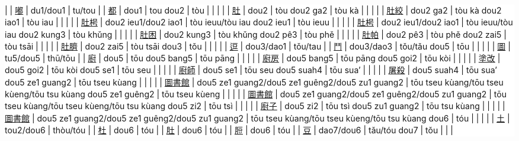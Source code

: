 | | [嘟](https://en.wiktionary.org/wiki/嘟) | du1/dou1 | tu/tou
| | [都](https://en.wiktionary.org/wiki/都) | dou1 | tou
dou2 | tòu | | |
| | [肚](https://en.wiktionary.org/wiki/肚) | dou2 | tòu
dou2 ga2 | tòu kà | | |
| | [肚絞](https://en.wiktionary.org/wiki/肚絞) | dou2 ga2 | tòu kà
dou2 iao1 | tòu iau | | |
| | [肚枵](https://en.wiktionary.org/wiki/肚枵) | dou2 ieu1/dou2 iao1 | tòu ieuu/tòu iau
dou2 ieu1 | tòu ieuu | | |
| | [肚枵](https://en.wiktionary.org/wiki/肚枵) | dou2 ieu1/dou2 iao1 | tòu ieuu/tòu iau
dou2 kung3 | tòu khǔng | | |
| | [肚困](https://en.wiktionary.org/wiki/肚困) | dou2 kung3 | tòu khǔng
dou2 pê3 | tòu phě | | |
| | [肚帕](https://en.wiktionary.org/wiki/肚帕) | dou2 pê3 | tòu phě
dou2 zai5 | tòu tsāi | | |
| | [肚臍](https://en.wiktionary.org/wiki/肚臍) | dou2 zai5 | tòu tsāi
dou3 | tǒu | | |
| | [逗](https://en.wiktionary.org/wiki/逗) | dou3/dao1 | tǒu/tau
| | [鬥](https://en.wiktionary.org/wiki/鬥) | dou3/dao3 | tǒu/tǎu
dou5 | tōu | | |
| | [圖](https://en.wiktionary.org/wiki/圖) | tu5/dou5 | thū/tōu
| | [廚](https://en.wiktionary.org/wiki/廚) | dou5 | tōu
dou5 bang5 | tōu pāng | | |
| | [廚房](https://en.wiktionary.org/wiki/廚房) | dou5 bang5 | tōu pāng
dou5 goi2 | tōu kòi | | |
| | [塗改](https://en.wiktionary.org/wiki/塗改) | dou5 goi2 | tōu kòi
dou5 se1 | tōu seu | | |
| | [廚師](https://en.wiktionary.org/wiki/廚師) | dou5 se1 | tōu seu
dou5 suah4 | tōu sua’ | | |
| | [屠殺](https://en.wiktionary.org/wiki/屠殺) | dou5 suah4 | tōu sua’
dou5 ze1 guang2 | tōu tseu kùang | | |
| | [圖書館](https://en.wiktionary.org/wiki/圖書館) | dou5 ze1 guang2/dou5 ze1 guêng2/dou5 zu1 guang2 | tōu tseu kùang/tōu tseu kùeng/tōu tsu kùang
dou5 ze1 guêng2 | tōu tseu kùeng | | |
| | [圖書館](https://en.wiktionary.org/wiki/圖書館) | dou5 ze1 guang2/dou5 ze1 guêng2/dou5 zu1 guang2 | tōu tseu kùang/tōu tseu kùeng/tōu tsu kùang
dou5 zi2 | tōu tsì | | |
| | [廚子](https://en.wiktionary.org/wiki/廚子) | dou5 zi2 | tōu tsì
dou5 zu1 guang2 | tōu tsu kùang | | |
| | [圖書館](https://en.wiktionary.org/wiki/圖書館) | dou5 ze1 guang2/dou5 ze1 guêng2/dou5 zu1 guang2 | tōu tseu kùang/tōu tseu kùeng/tōu tsu kùang
dou6 | tóu | | |
| | [土](https://en.wiktionary.org/wiki/土) | tou2/dou6 | thòu/tóu
| | [杜](https://en.wiktionary.org/wiki/杜) | dou6 | tóu
| | [肚](https://en.wiktionary.org/wiki/肚) | dou6 | tóu
| | [脰](https://en.wiktionary.org/wiki/脰) | dou6 | tóu
| | [豆](https://en.wiktionary.org/wiki/豆) | dao7/dou6 | tǎu/tóu
dou7 | tǒu | | |